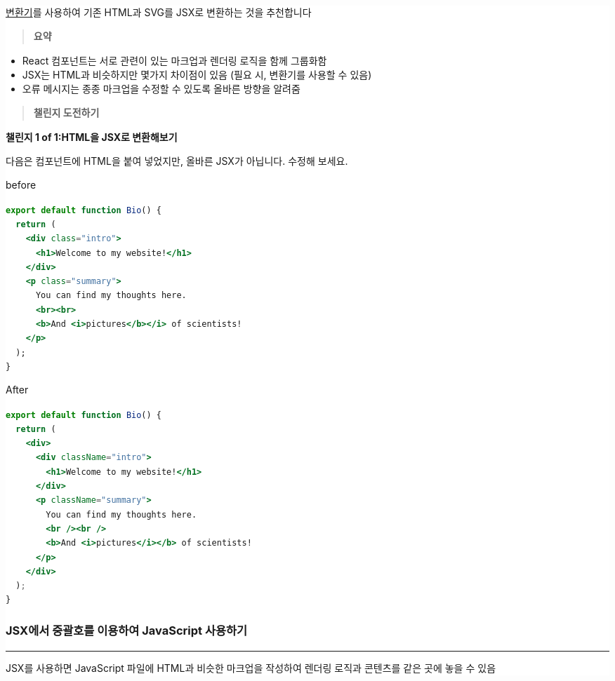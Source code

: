 [변환기](https://transform.tools/html-to-jsx)를 사용하여 기존 HTML과 SVG를 JSX로 변환하는 것을 추천합니다

> **요약**
> 
- React 컴포넌트는 서로 관련이 있는 마크업과 렌더링 로직을 함께 그룹화함
- JSX는 HTML과 비슷하지만 몇가지 차이점이 있음 (필요 시, 변환기를 사용할 수 있음)
- 오류 메시지는 종종 마크업을 수정할 수 있도록 올바른 방향을 알려줌

> **챌린지 도전하기**
> 

**챌린지 1 of 1:HTML을 JSX로 변환해보기**

다음은 컴포넌트에 HTML을 붙여 넣었지만, 올바른 JSX가 아닙니다. 수정해 보세요.

before

```jsx
export default function Bio() {
  return (
    <div class="intro">
      <h1>Welcome to my website!</h1>
    </div>
    <p class="summary">
      You can find my thoughts here.
      <br><br>
      <b>And <i>pictures</b></i> of scientists!
    </p>
  );
}
```

After

```jsx
export default function Bio() {
  return (
    <div>
      <div className="intro">
        <h1>Welcome to my website!</h1>
      </div>
      <p className="summary">
        You can find my thoughts here.
        <br /><br />
        <b>And <i>pictures</i></b> of scientists!
      </p>
    </div>
  );
}
```

### JSX에서 중괄호를 이용하여 JavaScript 사용하기

---

JSX를 사용하면 JavaScript 파일에 HTML과 비슷한 마크업을 작성하여 렌더링 로직과 콘텐츠를 같은 곳에 놓을 수 있음
